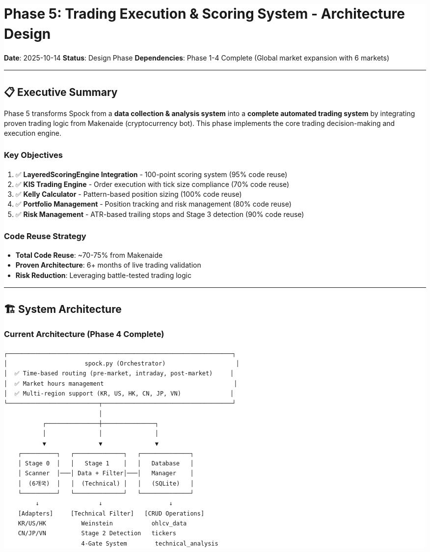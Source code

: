 # Phase 5: Trading Execution & Scoring System - Architecture Design

**Date**: 2025-10-14
**Status**: Design Phase
**Dependencies**: Phase 1-4 Complete (Global market expansion with 6 markets)

---

## 📋 Executive Summary

Phase 5 transforms Spock from a **data collection & analysis system** into a **complete automated trading system** by integrating proven trading logic from Makenaide (cryptocurrency bot). This phase implements the core trading decision-making and execution engine.

### Key Objectives
1. ✅ **LayeredScoringEngine Integration** - 100-point scoring system (95% code reuse)
2. ✅ **KIS Trading Engine** - Order execution with tick size compliance (70% code reuse)
3. ✅ **Kelly Calculator** - Pattern-based position sizing (100% code reuse)
4. ✅ **Portfolio Management** - Position tracking and risk management (80% code reuse)
5. ✅ **Risk Management** - ATR-based trailing stops and Stage 3 detection (90% code reuse)

### Code Reuse Strategy
- **Total Code Reuse**: ~70-75% from Makenaide
- **Proven Architecture**: 6+ months of live trading validation
- **Risk Reduction**: Leveraging battle-tested trading logic

---

## 🏗️ System Architecture

### Current Architecture (Phase 4 Complete)
```
┌────────────────────────────────────────────────────────────────┐
│                      spock.py (Orchestrator)                    │
│  ✅ Time-based routing (pre-market, intraday, post-market)     │
│  ✅ Market hours management                                     │
│  ✅ Multi-region support (KR, US, HK, CN, JP, VN)              │
└──────────────────────────┬─────────────────────────────────────┘
                           │
           ┌───────────────┼───────────────┐
           │               │               │
           ▼               ▼               ▼
    ┌──────────┐   ┌──────────────┐   ┌──────────────┐
    │ Stage 0  │   │   Stage 1    │   │   Database   │
    │ Scanner  │───│ Data + Filter│───│   Manager    │
    │  (6개국)  │   │  (Technical) │   │   (SQLite)   │
    └──────────┘   └──────────────┘   └──────────────┘
         ↓                 ↓                   ↓
    [Adapters]     [Technical Filter]   [CRUD Operations]
    KR/US/HK          Weinstein           ohlcv_data
    CN/JP/VN          Stage 2 Detection   tickers
                      4-Gate System        technical_analysis
```
